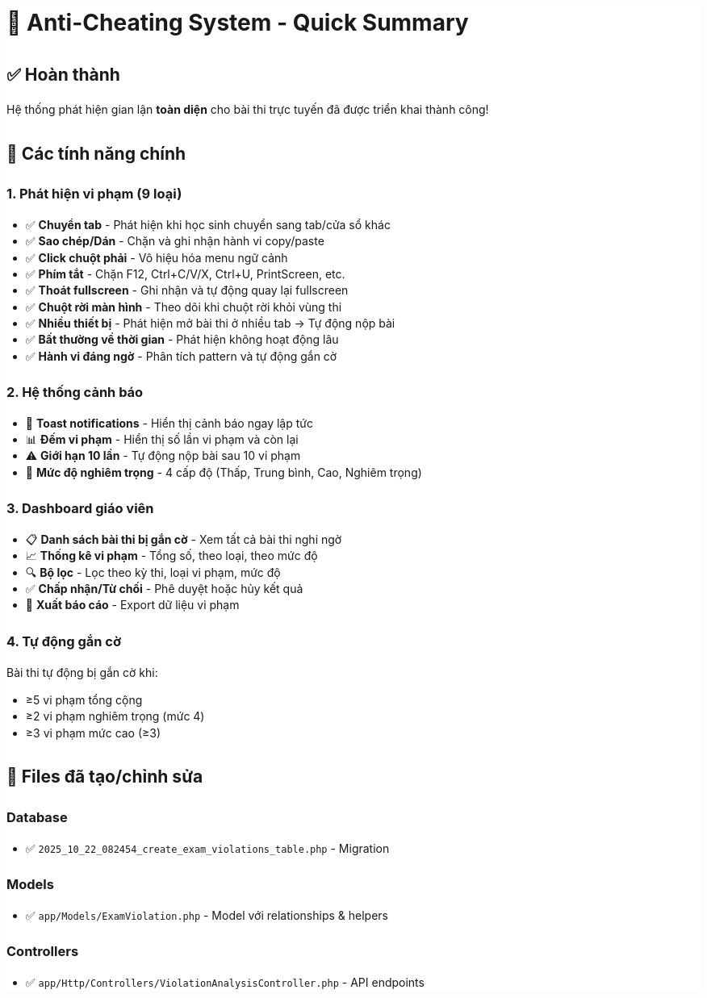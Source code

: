 # 🎉 Anti-Cheating System - Quick Summary

## ✅ Hoàn thành

Hệ thống phát hiện gian lận **toàn diện** cho bài thi trực tuyến đã được triển khai thành công!

## 🚀 Các tính năng chính

### 1. Phát hiện vi phạm (9 loại)
- ✅ **Chuyển tab** - Phát hiện khi học sinh chuyển sang tab/cửa sổ khác
- ✅ **Sao chép/Dán** - Chặn và ghi nhận hành vi copy/paste
- ✅ **Click chuột phải** - Vô hiệu hóa menu ngữ cảnh
- ✅ **Phím tắt** - Chặn F12, Ctrl+C/V/X, Ctrl+U, PrintScreen, etc.
- ✅ **Thoát fullscreen** - Ghi nhận và tự động quay lại fullscreen
- ✅ **Chuột rời màn hình** - Theo dõi khi chuột rời khỏi vùng thi
- ✅ **Nhiều thiết bị** - Phát hiện mở bài thi ở nhiều tab → Tự động nộp bài
- ✅ **Bất thường về thời gian** - Phát hiện không hoạt động lâu
- ✅ **Hành vi đáng ngờ** - Phân tích pattern và tự động gắn cờ

### 2. Hệ thống cảnh báo
- 🔔 **Toast notifications** - Hiển thị cảnh báo ngay lập tức
- 📊 **Đếm vi phạm** - Hiển thị số lần vi phạm và còn lại
- ⚠️ **Giới hạn 10 lần** - Tự động nộp bài sau 10 vi phạm
- 🚨 **Mức độ nghiêm trọng** - 4 cấp độ (Thấp, Trung bình, Cao, Nghiêm trọng)

### 3. Dashboard giáo viên
- 📋 **Danh sách bài thi bị gắn cờ** - Xem tất cả bài thi nghi ngờ
- 📈 **Thống kê vi phạm** - Tổng số, theo loại, theo mức độ
- 🔍 **Bộ lọc** - Lọc theo kỳ thi, loại vi phạm, mức độ
- ✅ **Chấp nhận/Từ chối** - Phê duyệt hoặc hủy kết quả
- 📄 **Xuất báo cáo** - Export dữ liệu vi phạm

### 4. Tự động gắn cờ
Bài thi tự động bị gắn cờ khi:
- ≥5 vi phạm tổng cộng
- ≥2 vi phạm nghiêm trọng (mức 4)
- ≥3 vi phạm mức cao (≥3)

## 📁 Files đã tạo/chỉnh sửa

### Database
- ✅ `2025_10_22_082454_create_exam_violations_table.php` - Migration

### Models
- ✅ `app/Models/ExamViolation.php` - Model với relationships & helpers

### Controllers
- ✅ `app/Http/Controllers/ViolationAnalysisController.php` - API endpoints
